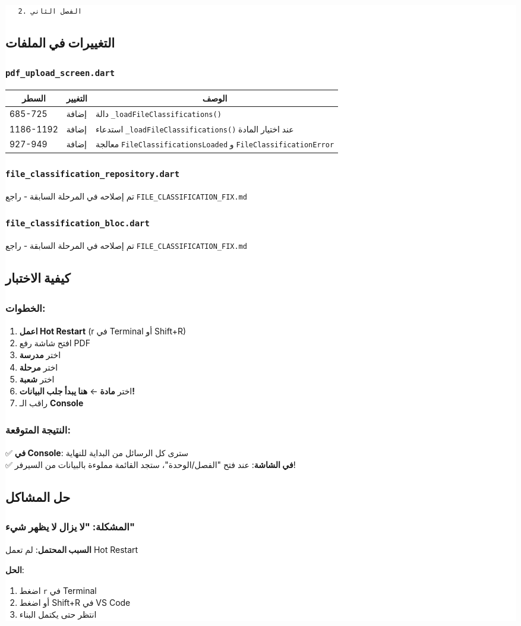 ```
   2. الفصل الثاني
```

## التغييرات في الملفات

### `pdf_upload_screen.dart`

| السطر | التغيير | الوصف |
|-------|---------|-------|
| 685-725 | إضافة | دالة `_loadFileClassifications()` |
| 1186-1192 | إضافة | استدعاء `_loadFileClassifications()` عند اختيار المادة |
| 927-949 | إضافة | معالجة `FileClassificationsLoaded` و `FileClassificationError` |

### `file_classification_repository.dart`

تم إصلاحه في المرحلة السابقة - راجع `FILE_CLASSIFICATION_FIX.md`

### `file_classification_bloc.dart`

تم إصلاحه في المرحلة السابقة - راجع `FILE_CLASSIFICATION_FIX.md`

## كيفية الاختبار

### الخطوات:

1. **اعمل Hot Restart** (r في Terminal أو Shift+R)
2. افتح شاشة رفع PDF
3. اختر **مدرسة**
4. اختر **مرحلة**
5. اختر **شعبة**
6. اختر **مادة** ← **هنا يبدأ جلب البيانات!**
7. راقب الـ **Console**

### النتيجة المتوقعة:

✅ **في Console**: سترى كل الرسائل من البداية للنهاية  
✅ **في الشاشة**: عند فتح "الفصل/الوحدة"، ستجد القائمة مملوءة بالبيانات من السيرفر!

## حل المشاكل

### المشكلة: "لا يزال لا يظهر شيء"

**السبب المحتمل**: لم تعمل Hot Restart

**الحل**:
1. اضغط `r` في Terminal
2. أو اضغط Shift+R في VS Code
3. انتظر حتى يكتمل البناء
